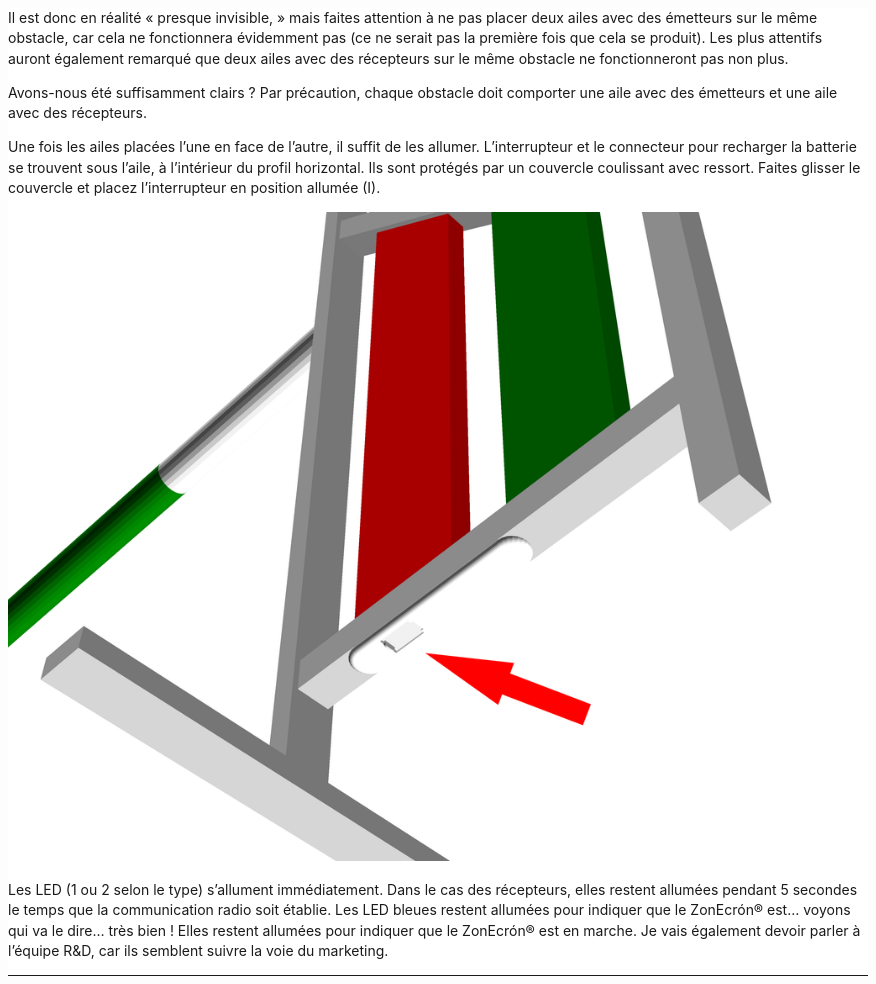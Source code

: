 
Il est donc en réalité « presque invisible, » mais faites attention à ne pas placer deux ailes avec des émetteurs sur le même obstacle, car cela ne fonctionnera évidemment pas (ce ne serait pas la première fois que cela se produit). Les plus attentifs auront également remarqué que deux ailes avec des récepteurs sur le même obstacle ne fonctionneront pas non plus.

Avons-nous été suffisamment clairs ? Par précaution, chaque obstacle doit comporter une aile avec des émetteurs et une aile avec des récepteurs.

Une fois les ailes placées l’une en face de l’autre, il suffit de les allumer. L’interrupteur et le connecteur pour recharger la batterie se trouvent sous l’aile, à l’intérieur du profil horizontal. Ils sont protégés par un couvercle coulissant avec ressort. Faites glisser le couvercle et placez l’interrupteur en position allumée (I).

![Batterie](../images/invisible/battery.png)

Les LED (1 ou 2 selon le type) s’allument immédiatement. Dans le cas des récepteurs, elles restent allumées pendant 5 secondes le temps que la communication radio soit établie. Les LED bleues restent allumées pour indiquer que le ZonEcrón® est… voyons qui va le dire… très bien ! Elles restent allumées pour indiquer que le ZonEcrón® est en marche. Je vais également devoir parler à l’équipe R&D, car ils semblent suivre la voie du marketing.

---